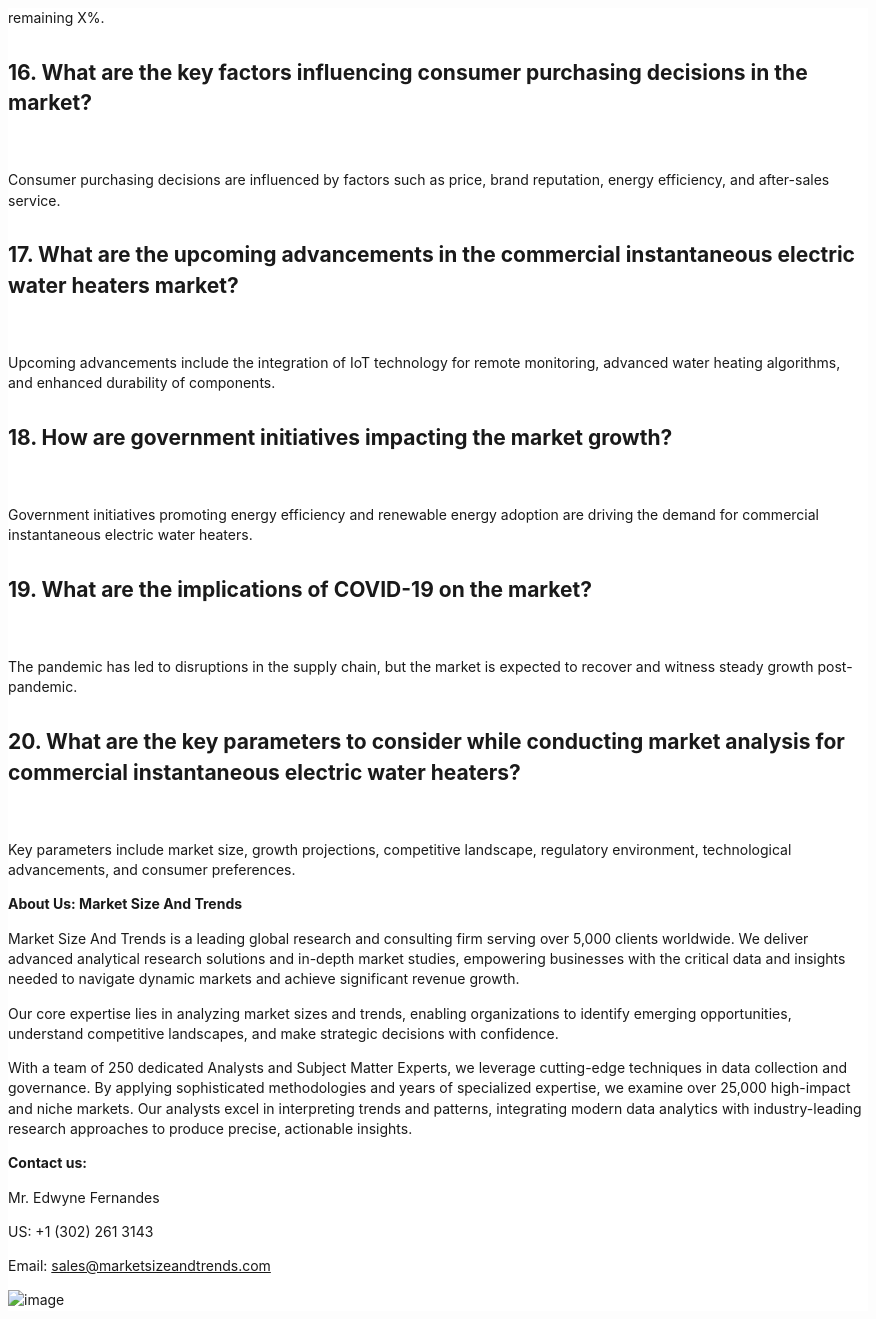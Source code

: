remaining X%.</p><h2>16. What are the key factors influencing consumer purchasing decisions in the market?</h2><p>&nbsp;</p><p>Consumer purchasing decisions are influenced by factors such as price, brand reputation, energy efficiency, and after-sales service.</p><h2>17. What are the upcoming advancements in the commercial instantaneous electric water heaters market?</h2><p>&nbsp;</p><p>Upcoming advancements include the integration of IoT technology for remote monitoring, advanced water heating algorithms, and enhanced durability of components.</p><h2>18. How are government initiatives impacting the market growth?</h2><p>&nbsp;</p><p>Government initiatives promoting energy efficiency and renewable energy adoption are driving the demand for commercial instantaneous electric water heaters.</p><h2>19. What are the implications of COVID-19 on the market?</h2><p>&nbsp;</p><p>The pandemic has led to disruptions in the supply chain, but the market is expected to recover and witness steady growth post-pandemic.</p><h2>20. What are the key parameters to consider while conducting market analysis for commercial instantaneous electric water heaters?</h2><p>&nbsp;</p><p>Key parameters include market size, growth projections, competitive landscape, regulatory environment, technological advancements, and consumer preferences.</p></body></html></p><p><strong>About Us:&nbsp;Market Size And Trends</strong></p><p>Market Size And Trends&nbsp;is a leading global research and consulting firm serving over 5,000 clients worldwide. We deliver advanced analytical research solutions and in-depth market studies, empowering businesses with the critical data and insights needed to navigate dynamic markets and achieve significant revenue growth.</p><p>Our core expertise lies in analyzing market sizes and trends, enabling organizations to identify emerging opportunities, understand competitive landscapes, and make strategic decisions with confidence.</p><p>With a team of 250 dedicated Analysts and Subject Matter Experts, we leverage cutting-edge techniques in data collection and governance. By applying sophisticated methodologies and years of specialized expertise, we examine over 25,000 high-impact and niche markets. Our analysts excel in interpreting trends and patterns, integrating modern data analytics with industry-leading research approaches to produce precise, actionable insights.</p><p><strong>Contact us:</strong></p><p>Mr. Edwyne Fernandes</p><p>US: +1 (302) 261 3143</p><p>Email: <a href="mailto:sales@marketsizeandtrends.com">sales@marketsizeandtrends.com</a>&nbsp;</p>
![image](https://github.com/user-attachments/assets/b3e7a632-6ed6-43ac-8403-7759cd825087)
